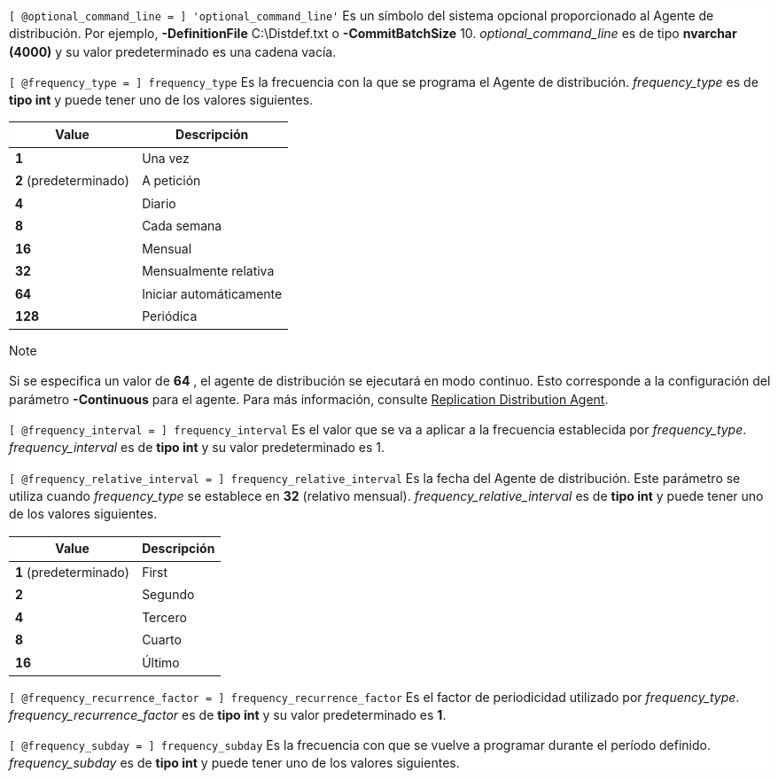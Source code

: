 `[ @optional_command_line = ] 'optional_command_line'` Es un símbolo del sistema opcional proporcionado al Agente de distribución. Por ejemplo, **-DefinitionFile** C:\Distdef.txt o **-CommitBatchSize** 10. *optional_command_line* es de tipo **nvarchar (4000)** y su valor predeterminado es una cadena vacía.  
  
`[ @frequency_type = ] frequency_type` Es la frecuencia con la que se programa el Agente de distribución. *frequency_type* es de **tipo int** y puede tener uno de los valores siguientes.  
  
|Value|Descripción|  
|-----------|-----------------|  
|**1**|Una vez|  
|**2** (predeterminado)|A petición|  
|**4**|Diario|  
|**8**|Cada semana|  
|**16**|Mensual|  
|**32**|Mensualmente relativa|  
|**64**|Iniciar automáticamente|  
|**128**|Periódica|  
  
> [!NOTE]  
>  Si se especifica un valor de **64** , el agente de distribución se ejecutará en modo continuo. Esto corresponde a la configuración del parámetro **-Continuous** para el agente. Para más información, consulte [Replication Distribution Agent](../../relational-databases/replication/agents/replication-distribution-agent.md).  
  
`[ @frequency_interval = ] frequency_interval` Es el valor que se va a aplicar a la frecuencia establecida por *frequency_type*. *frequency_interval* es de **tipo int** y su valor predeterminado es 1.  
  
`[ @frequency_relative_interval = ] frequency_relative_interval` Es la fecha del Agente de distribución. Este parámetro se utiliza cuando *frequency_type* se establece en **32** (relativo mensual). *frequency_relative_interval* es de **tipo int** y puede tener uno de los valores siguientes.  
  
|Value|Descripción|  
|-----------|-----------------|  
|**1** (predeterminado)|First|  
|**2**|Segundo|  
|**4**|Tercero|  
|**8**|Cuarto|  
|**16**|Último|  
  
`[ @frequency_recurrence_factor = ] frequency_recurrence_factor` Es el factor de periodicidad utilizado por *frequency_type*. *frequency_recurrence_factor* es de **tipo int** y su valor predeterminado es **1**.  
  
`[ @frequency_subday = ] frequency_subday` Es la frecuencia con que se vuelve a programar durante el período definido. *frequency_subday* es de **tipo int** y puede tener uno de los valores siguientes.  
  